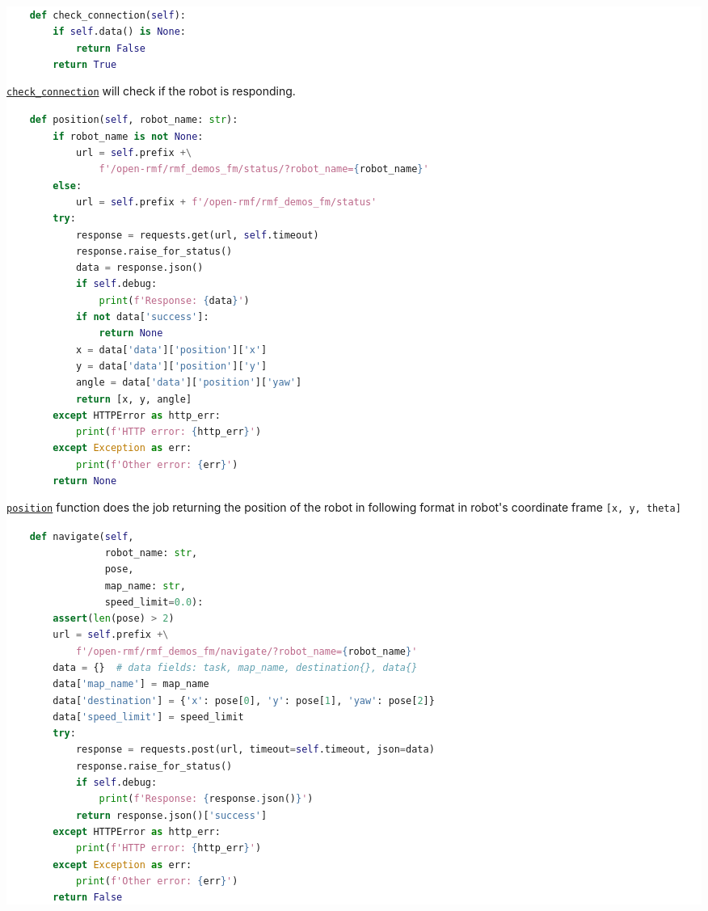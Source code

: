 ```python
    def check_connection(self):
        if self.data() is None:
            return False
        return True
```

[`check_connection`](https://github.com/open-rmf/rmf_demos/blob/main/rmf_demos_fleet_adapter/rmf_demos_fleet_adapter/RobotClientAPI.py#L39) will check if the robot is responding.

```python
    def position(self, robot_name: str):
        if robot_name is not None:
            url = self.prefix +\
                f'/open-rmf/rmf_demos_fm/status/?robot_name={robot_name}'
        else:
            url = self.prefix + f'/open-rmf/rmf_demos_fm/status'
        try:
            response = requests.get(url, self.timeout)
            response.raise_for_status()
            data = response.json()
            if self.debug:
                print(f'Response: {data}')
            if not data['success']:
                return None
            x = data['data']['position']['x']
            y = data['data']['position']['y']
            angle = data['data']['position']['yaw']
            return [x, y, angle]
        except HTTPError as http_err:
            print(f'HTTP error: {http_err}')
        except Exception as err:
            print(f'Other error: {err}')
        return None
```
[`position`](https://github.com/open-rmf/rmf_demos/blob/main/rmf_demos_fleet_adapter/rmf_demos_fleet_adapter/RobotClientAPI.py#L45) function does the job returning the position of the robot in following format in robot's coordinate frame
												`[x, y, theta]`

```python
    def navigate(self,
                 robot_name: str,
                 pose,
                 map_name: str,
                 speed_limit=0.0):
        assert(len(pose) > 2)
        url = self.prefix +\
            f'/open-rmf/rmf_demos_fm/navigate/?robot_name={robot_name}'
        data = {}  # data fields: task, map_name, destination{}, data{}
        data['map_name'] = map_name
        data['destination'] = {'x': pose[0], 'y': pose[1], 'yaw': pose[2]}
        data['speed_limit'] = speed_limit
        try:
            response = requests.post(url, timeout=self.timeout, json=data)
            response.raise_for_status()
            if self.debug:
                print(f'Response: {response.json()}')
            return response.json()['success']
        except HTTPError as http_err:
            print(f'HTTP error: {http_err}')
        except Exception as err:
            print(f'Other error: {err}')
        return False
```